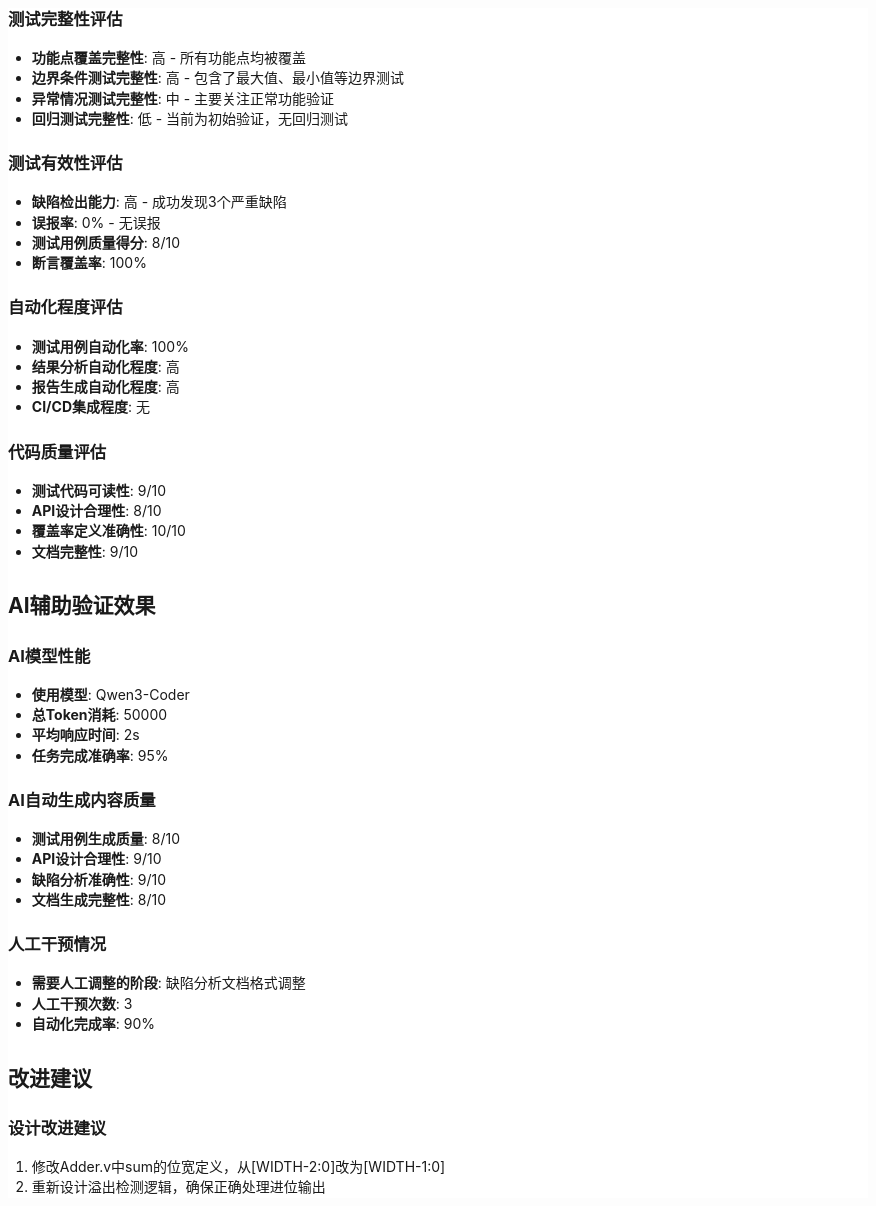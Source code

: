 ### 测试完整性评估
- **功能点覆盖完整性**: 高 - 所有功能点均被覆盖
- **边界条件测试完整性**: 高 - 包含了最大值、最小值等边界测试
- **异常情况测试完整性**: 中 - 主要关注正常功能验证
- **回归测试完整性**: 低 - 当前为初始验证，无回归测试

### 测试有效性评估
- **缺陷检出能力**: 高 - 成功发现3个严重缺陷
- **误报率**: 0% - 无误报
- **测试用例质量得分**: 8/10
- **断言覆盖率**: 100%

### 自动化程度评估
- **测试用例自动化率**: 100%
- **结果分析自动化程度**: 高
- **报告生成自动化程度**: 高
- **CI/CD集成程度**: 无

### 代码质量评估
- **测试代码可读性**: 9/10
- **API设计合理性**: 8/10
- **覆盖率定义准确性**: 10/10
- **文档完整性**: 9/10

## AI辅助验证效果

### AI模型性能
- **使用模型**: Qwen3-Coder
- **总Token消耗**: 50000
- **平均响应时间**: 2s
- **任务完成准确率**: 95%

### AI自动生成内容质量
- **测试用例生成质量**: 8/10
- **API设计合理性**: 9/10
- **缺陷分析准确性**: 9/10
- **文档生成完整性**: 8/10

### 人工干预情况
- **需要人工调整的阶段**: 缺陷分析文档格式调整
- **人工干预次数**: 3
- **自动化完成率**: 90%

## 改进建议

### 设计改进建议
1. 修改Adder.v中sum的位宽定义，从[WIDTH-2:0]改为[WIDTH-1:0]
2. 重新设计溢出检测逻辑，确保正确处理进位输出
